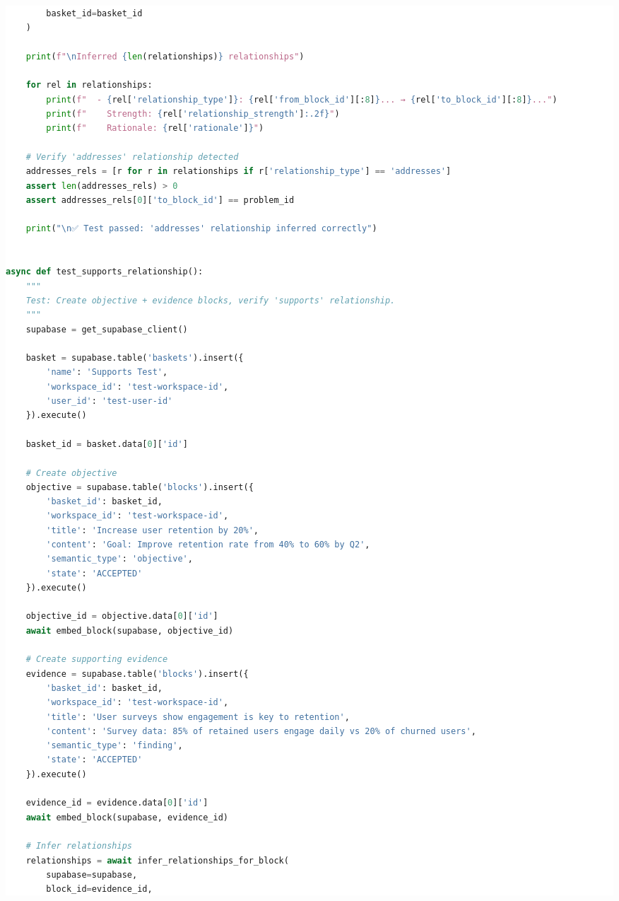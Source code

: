 ```python
        basket_id=basket_id
    )

    print(f"\nInferred {len(relationships)} relationships")

    for rel in relationships:
        print(f"  - {rel['relationship_type']}: {rel['from_block_id'][:8]}... → {rel['to_block_id'][:8]}...")
        print(f"    Strength: {rel['relationship_strength']:.2f}")
        print(f"    Rationale: {rel['rationale']}")

    # Verify 'addresses' relationship detected
    addresses_rels = [r for r in relationships if r['relationship_type'] == 'addresses']
    assert len(addresses_rels) > 0
    assert addresses_rels[0]['to_block_id'] == problem_id

    print("\n✅ Test passed: 'addresses' relationship inferred correctly")


async def test_supports_relationship():
    """
    Test: Create objective + evidence blocks, verify 'supports' relationship.
    """
    supabase = get_supabase_client()

    basket = supabase.table('baskets').insert({
        'name': 'Supports Test',
        'workspace_id': 'test-workspace-id',
        'user_id': 'test-user-id'
    }).execute()

    basket_id = basket.data[0]['id']

    # Create objective
    objective = supabase.table('blocks').insert({
        'basket_id': basket_id,
        'workspace_id': 'test-workspace-id',
        'title': 'Increase user retention by 20%',
        'content': 'Goal: Improve retention rate from 40% to 60% by Q2',
        'semantic_type': 'objective',
        'state': 'ACCEPTED'
    }).execute()

    objective_id = objective.data[0]['id']
    await embed_block(supabase, objective_id)

    # Create supporting evidence
    evidence = supabase.table('blocks').insert({
        'basket_id': basket_id,
        'workspace_id': 'test-workspace-id',
        'title': 'User surveys show engagement is key to retention',
        'content': 'Survey data: 85% of retained users engage daily vs 20% of churned users',
        'semantic_type': 'finding',
        'state': 'ACCEPTED'
    }).execute()

    evidence_id = evidence.data[0]['id']
    await embed_block(supabase, evidence_id)

    # Infer relationships
    relationships = await infer_relationships_for_block(
        supabase=supabase,
        block_id=evidence_id,
```